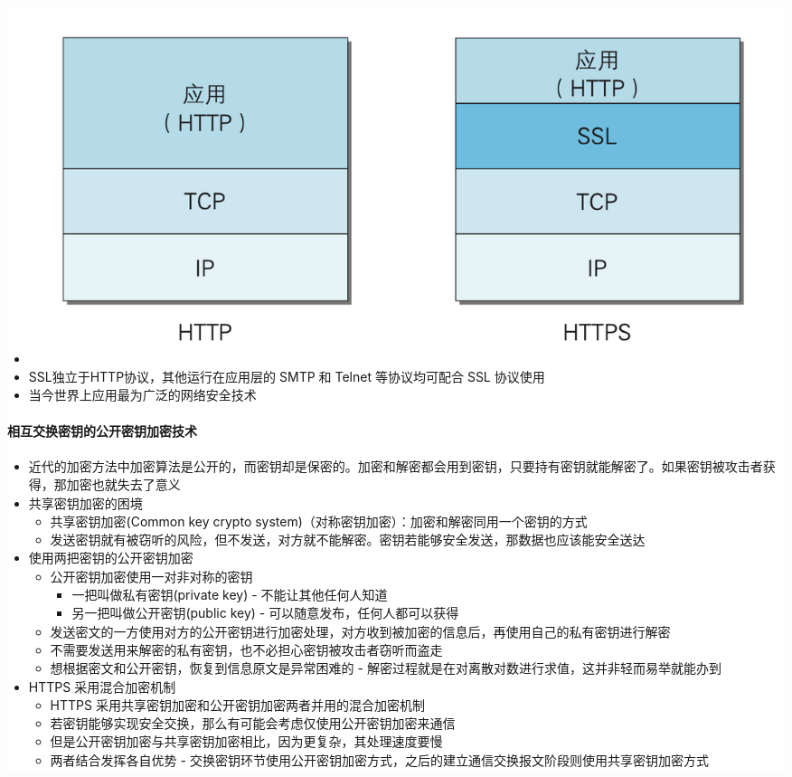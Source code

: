 * ![](./picture/http_60.png)
* SSL独立于HTTP协议，其他运行在应用层的 SMTP 和 Telnet 等协议均可配合 SSL 协议使用
* 当今世界上应用最为广泛的网络安全技术

#### 相互交换密钥的公开密钥加密技术
* 近代的加密方法中加密算法是公开的，而密钥却是保密的。加密和解密都会用到密钥，只要持有密钥就能解密了。如果密钥被攻击者获得，那加密也就失去了意义
* 共享密钥加密的困境
  * 共享密钥加密(Common key crypto system)（对称密钥加密）：加密和解密同用一个密钥的方式
  * 发送密钥就有被窃听的风险，但不发送，对方就不能解密。密钥若能够安全发送，那数据也应该能安全送达
* 使用两把密钥的公开密钥加密
  * 公开密钥加密使用一对非对称的密钥
    * 一把叫做私有密钥(private key) - 不能让其他任何人知道
    * 另一把叫做公开密钥(public key) - 可以随意发布，任何人都可以获得
  * 发送密文的一方使用对方的公开密钥进行加密处理，对方收到被加密的信息后，再使用自己的私有密钥进行解密
  * 不需要发送用来解密的私有密钥，也不必担心密钥被攻击者窃听而盗走
  * 想根据密文和公开密钥，恢复到信息原文是异常困难的 - 解密过程就是在对离散对数进行求值，这并非轻而易举就能办到
* HTTPS 采用混合加密机制
  * HTTPS 采用共享密钥加密和公开密钥加密两者并用的混合加密机制
  * 若密钥能够实现安全交换，那么有可能会考虑仅使用公开密钥加密来通信
  * 但是公开密钥加密与共享密钥加密相比，因为更复杂，其处理速度要慢
  * 两者结合发挥各自优势 - 交换密钥环节使用公开密钥加密方式，之后的建立通信交换报文阶段则使用共享密钥加密方式